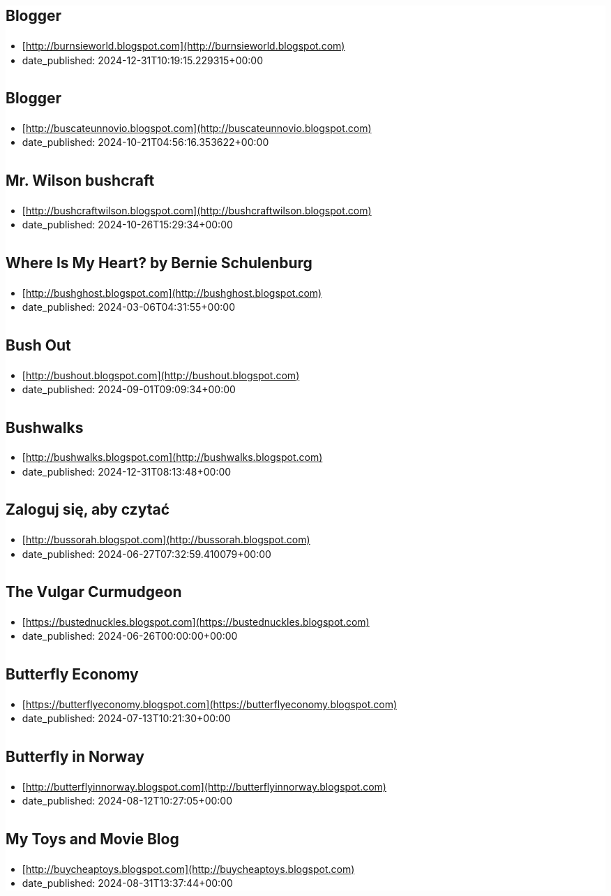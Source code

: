  ## Blogger
 - [http://burnsieworld.blogspot.com](http://burnsieworld.blogspot.com)
 - date_published: 2024-12-31T10:19:15.229315+00:00

 ## Blogger
 - [http://buscateunnovio.blogspot.com](http://buscateunnovio.blogspot.com)
 - date_published: 2024-10-21T04:56:16.353622+00:00

 ## Mr. Wilson bushcraft
 - [http://bushcraftwilson.blogspot.com](http://bushcraftwilson.blogspot.com)
 - date_published: 2024-10-26T15:29:34+00:00

 ## Where Is My Heart? by Bernie Schulenburg
 - [http://bushghost.blogspot.com](http://bushghost.blogspot.com)
 - date_published: 2024-03-06T04:31:55+00:00

 ## Bush Out
 - [http://bushout.blogspot.com](http://bushout.blogspot.com)
 - date_published: 2024-09-01T09:09:34+00:00

 ## Bushwalks
 - [http://bushwalks.blogspot.com](http://bushwalks.blogspot.com)
 - date_published: 2024-12-31T08:13:48+00:00

 ## Zaloguj się, aby czytać
 - [http://bussorah.blogspot.com](http://bussorah.blogspot.com)
 - date_published: 2024-06-27T07:32:59.410079+00:00

 ## The Vulgar Curmudgeon
 - [https://bustednuckles.blogspot.com](https://bustednuckles.blogspot.com)
 - date_published: 2024-06-26T00:00:00+00:00

 ## Butterfly Economy
 - [https://butterflyeconomy.blogspot.com](https://butterflyeconomy.blogspot.com)
 - date_published: 2024-07-13T10:21:30+00:00

 ## Butterfly in Norway
 - [http://butterflyinnorway.blogspot.com](http://butterflyinnorway.blogspot.com)
 - date_published: 2024-08-12T10:27:05+00:00

 ## My Toys and Movie Blog
 - [http://buycheaptoys.blogspot.com](http://buycheaptoys.blogspot.com)
 - date_published: 2024-08-31T13:37:44+00:00
